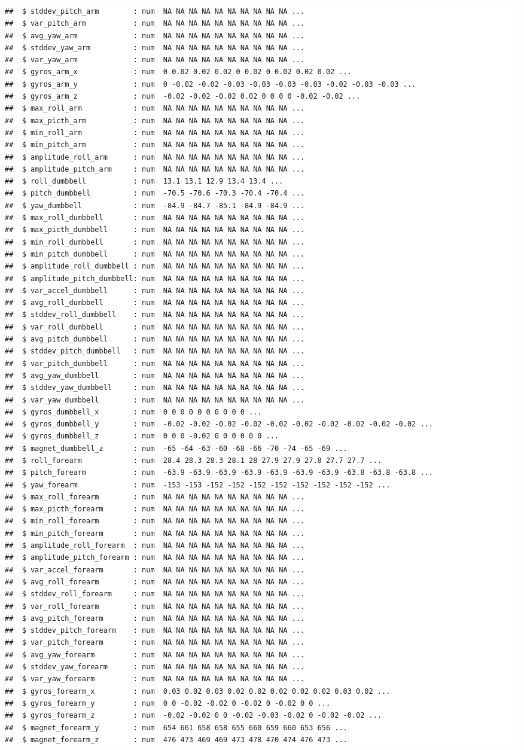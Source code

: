 ```
##  $ stddev_pitch_arm        : num  NA NA NA NA NA NA NA NA NA NA ...
##  $ var_pitch_arm           : num  NA NA NA NA NA NA NA NA NA NA ...
##  $ avg_yaw_arm             : num  NA NA NA NA NA NA NA NA NA NA ...
##  $ stddev_yaw_arm          : num  NA NA NA NA NA NA NA NA NA NA ...
##  $ var_yaw_arm             : num  NA NA NA NA NA NA NA NA NA NA ...
##  $ gyros_arm_x             : num  0 0.02 0.02 0.02 0 0.02 0 0.02 0.02 0.02 ...
##  $ gyros_arm_y             : num  0 -0.02 -0.02 -0.03 -0.03 -0.03 -0.03 -0.02 -0.03 -0.03 ...
##  $ gyros_arm_z             : num  -0.02 -0.02 -0.02 0.02 0 0 0 0 -0.02 -0.02 ...
##  $ max_roll_arm            : num  NA NA NA NA NA NA NA NA NA NA ...
##  $ max_picth_arm           : num  NA NA NA NA NA NA NA NA NA NA ...
##  $ min_roll_arm            : num  NA NA NA NA NA NA NA NA NA NA ...
##  $ min_pitch_arm           : num  NA NA NA NA NA NA NA NA NA NA ...
##  $ amplitude_roll_arm      : num  NA NA NA NA NA NA NA NA NA NA ...
##  $ amplitude_pitch_arm     : num  NA NA NA NA NA NA NA NA NA NA ...
##  $ roll_dumbbell           : num  13.1 13.1 12.9 13.4 13.4 ...
##  $ pitch_dumbbell          : num  -70.5 -70.6 -70.3 -70.4 -70.4 ...
##  $ yaw_dumbbell            : num  -84.9 -84.7 -85.1 -84.9 -84.9 ...
##  $ max_roll_dumbbell       : num  NA NA NA NA NA NA NA NA NA NA ...
##  $ max_picth_dumbbell      : num  NA NA NA NA NA NA NA NA NA NA ...
##  $ min_roll_dumbbell       : num  NA NA NA NA NA NA NA NA NA NA ...
##  $ min_pitch_dumbbell      : num  NA NA NA NA NA NA NA NA NA NA ...
##  $ amplitude_roll_dumbbell : num  NA NA NA NA NA NA NA NA NA NA ...
##  $ amplitude_pitch_dumbbell: num  NA NA NA NA NA NA NA NA NA NA ...
##  $ var_accel_dumbbell      : num  NA NA NA NA NA NA NA NA NA NA ...
##  $ avg_roll_dumbbell       : num  NA NA NA NA NA NA NA NA NA NA ...
##  $ stddev_roll_dumbbell    : num  NA NA NA NA NA NA NA NA NA NA ...
##  $ var_roll_dumbbell       : num  NA NA NA NA NA NA NA NA NA NA ...
##  $ avg_pitch_dumbbell      : num  NA NA NA NA NA NA NA NA NA NA ...
##  $ stddev_pitch_dumbbell   : num  NA NA NA NA NA NA NA NA NA NA ...
##  $ var_pitch_dumbbell      : num  NA NA NA NA NA NA NA NA NA NA ...
##  $ avg_yaw_dumbbell        : num  NA NA NA NA NA NA NA NA NA NA ...
##  $ stddev_yaw_dumbbell     : num  NA NA NA NA NA NA NA NA NA NA ...
##  $ var_yaw_dumbbell        : num  NA NA NA NA NA NA NA NA NA NA ...
##  $ gyros_dumbbell_x        : num  0 0 0 0 0 0 0 0 0 0 ...
##  $ gyros_dumbbell_y        : num  -0.02 -0.02 -0.02 -0.02 -0.02 -0.02 -0.02 -0.02 -0.02 -0.02 ...
##  $ gyros_dumbbell_z        : num  0 0 0 -0.02 0 0 0 0 0 0 ...
##  $ magnet_dumbbell_z       : num  -65 -64 -63 -60 -68 -66 -70 -74 -65 -69 ...
##  $ roll_forearm            : num  28.4 28.3 28.3 28.1 28 27.9 27.9 27.8 27.7 27.7 ...
##  $ pitch_forearm           : num  -63.9 -63.9 -63.9 -63.9 -63.9 -63.9 -63.9 -63.8 -63.8 -63.8 ...
##  $ yaw_forearm             : num  -153 -153 -152 -152 -152 -152 -152 -152 -152 -152 ...
##  $ max_roll_forearm        : num  NA NA NA NA NA NA NA NA NA NA ...
##  $ max_picth_forearm       : num  NA NA NA NA NA NA NA NA NA NA ...
##  $ min_roll_forearm        : num  NA NA NA NA NA NA NA NA NA NA ...
##  $ min_pitch_forearm       : num  NA NA NA NA NA NA NA NA NA NA ...
##  $ amplitude_roll_forearm  : num  NA NA NA NA NA NA NA NA NA NA ...
##  $ amplitude_pitch_forearm : num  NA NA NA NA NA NA NA NA NA NA ...
##  $ var_accel_forearm       : num  NA NA NA NA NA NA NA NA NA NA ...
##  $ avg_roll_forearm        : num  NA NA NA NA NA NA NA NA NA NA ...
##  $ stddev_roll_forearm     : num  NA NA NA NA NA NA NA NA NA NA ...
##  $ var_roll_forearm        : num  NA NA NA NA NA NA NA NA NA NA ...
##  $ avg_pitch_forearm       : num  NA NA NA NA NA NA NA NA NA NA ...
##  $ stddev_pitch_forearm    : num  NA NA NA NA NA NA NA NA NA NA ...
##  $ var_pitch_forearm       : num  NA NA NA NA NA NA NA NA NA NA ...
##  $ avg_yaw_forearm         : num  NA NA NA NA NA NA NA NA NA NA ...
##  $ stddev_yaw_forearm      : num  NA NA NA NA NA NA NA NA NA NA ...
##  $ var_yaw_forearm         : num  NA NA NA NA NA NA NA NA NA NA ...
##  $ gyros_forearm_x         : num  0.03 0.02 0.03 0.02 0.02 0.02 0.02 0.02 0.03 0.02 ...
##  $ gyros_forearm_y         : num  0 0 -0.02 -0.02 0 -0.02 0 -0.02 0 0 ...
##  $ gyros_forearm_z         : num  -0.02 -0.02 0 0 -0.02 -0.03 -0.02 0 -0.02 -0.02 ...
##  $ magnet_forearm_y        : num  654 661 658 658 655 660 659 660 653 656 ...
##  $ magnet_forearm_z        : num  476 473 469 469 473 478 470 474 476 473 ...
```
